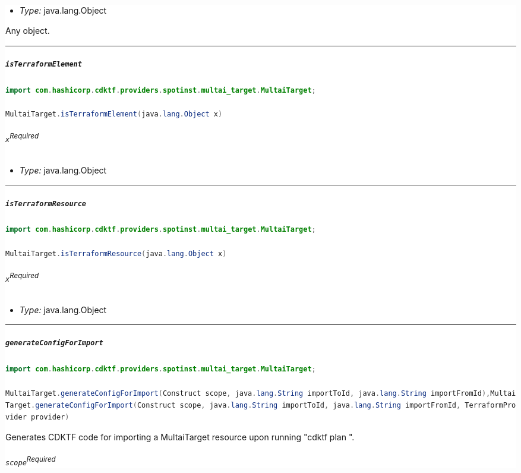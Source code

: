 - *Type:* java.lang.Object

Any object.

---

##### `isTerraformElement` <a name="isTerraformElement" id="@cdktf/provider-spotinst.multaiTarget.MultaiTarget.isTerraformElement"></a>

```java
import com.hashicorp.cdktf.providers.spotinst.multai_target.MultaiTarget;

MultaiTarget.isTerraformElement(java.lang.Object x)
```

###### `x`<sup>Required</sup> <a name="x" id="@cdktf/provider-spotinst.multaiTarget.MultaiTarget.isTerraformElement.parameter.x"></a>

- *Type:* java.lang.Object

---

##### `isTerraformResource` <a name="isTerraformResource" id="@cdktf/provider-spotinst.multaiTarget.MultaiTarget.isTerraformResource"></a>

```java
import com.hashicorp.cdktf.providers.spotinst.multai_target.MultaiTarget;

MultaiTarget.isTerraformResource(java.lang.Object x)
```

###### `x`<sup>Required</sup> <a name="x" id="@cdktf/provider-spotinst.multaiTarget.MultaiTarget.isTerraformResource.parameter.x"></a>

- *Type:* java.lang.Object

---

##### `generateConfigForImport` <a name="generateConfigForImport" id="@cdktf/provider-spotinst.multaiTarget.MultaiTarget.generateConfigForImport"></a>

```java
import com.hashicorp.cdktf.providers.spotinst.multai_target.MultaiTarget;

MultaiTarget.generateConfigForImport(Construct scope, java.lang.String importToId, java.lang.String importFromId),MultaiTarget.generateConfigForImport(Construct scope, java.lang.String importToId, java.lang.String importFromId, TerraformProvider provider)
```

Generates CDKTF code for importing a MultaiTarget resource upon running "cdktf plan <stack-name>".

###### `scope`<sup>Required</sup> <a name="scope" id="@cdktf/provider-spotinst.multaiTarget.MultaiTarget.generateConfigForImport.parameter.scope"></a>
